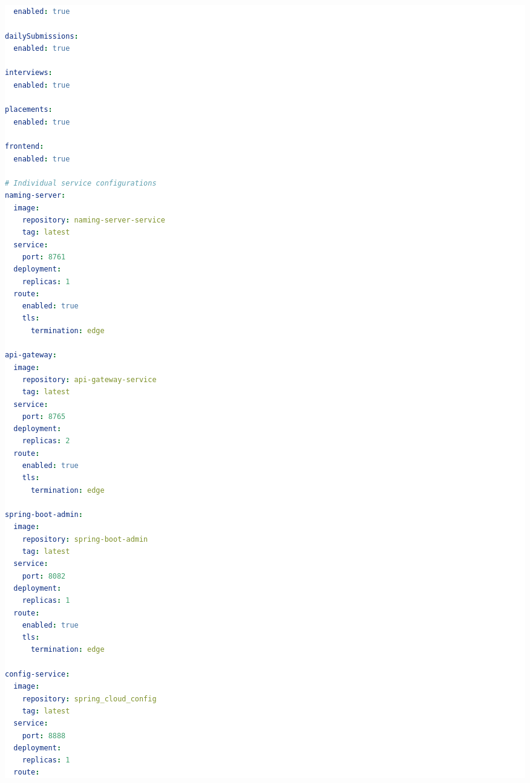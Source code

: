 ```yaml
  enabled: true

dailySubmissions:
  enabled: true

interviews:
  enabled: true

placements:
  enabled: true

frontend:
  enabled: true

# Individual service configurations
naming-server:
  image:
    repository: naming-server-service
    tag: latest
  service:
    port: 8761
  deployment:
    replicas: 1
  route:
    enabled: true
    tls:
      termination: edge

api-gateway:
  image:
    repository: api-gateway-service
    tag: latest
  service:
    port: 8765
  deployment:
    replicas: 2
  route:
    enabled: true
    tls:
      termination: edge

spring-boot-admin:
  image:
    repository: spring-boot-admin
    tag: latest
  service:
    port: 8082
  deployment:
    replicas: 1
  route:
    enabled: true
    tls:
      termination: edge

config-service:
  image:
    repository: spring_cloud_config
    tag: latest
  service:
    port: 8888
  deployment:
    replicas: 1
  route:
```